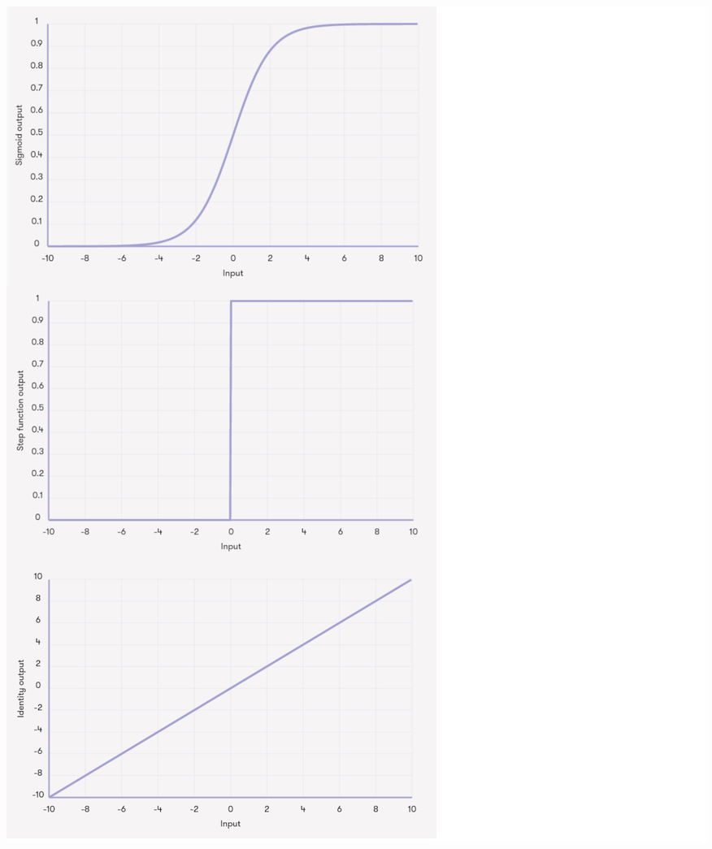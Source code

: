 ![YZ 101 5 2 Etkinleştirme İşlevleri](/assets/img/yz-101-5-2-sigmoid-adim-kimlik.jpg "YZ 101 5 2 Etkinleştirme İşlevleri")
